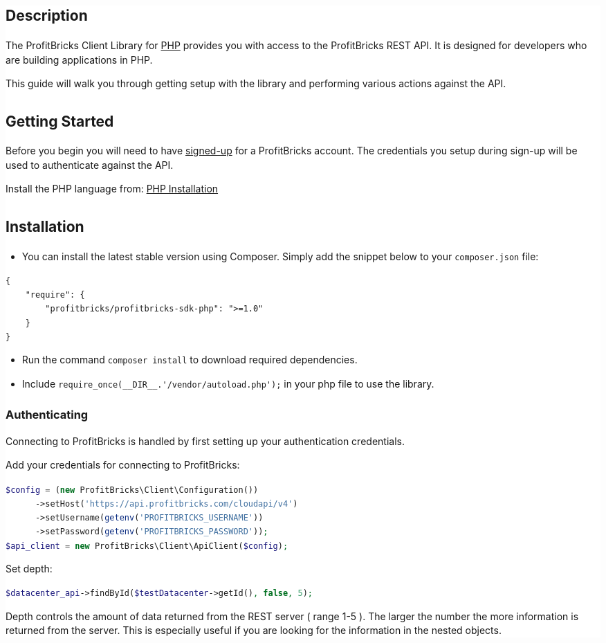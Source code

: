 ## Description

The ProfitBricks Client Library for [PHP](https://secure.php.net/) provides you with access to the ProfitBricks REST API. It is designed for developers who are building applications in PHP.

This guide will walk you through getting setup with the library and performing various actions against the API.

## Getting Started

Before you begin you will need to have [signed-up](https://www.profitbricks.com/signup) for a ProfitBricks account. The credentials you setup during sign-up will be used to authenticate against the API.

Install the PHP language from: [PHP Installation](http://php.net/manual/en/install.php)

## Installation

* You can install the latest stable version using Composer.  Simply add the snippet below to your `composer.json` file:

```
{
    "require": {
        "profitbricks/profitbricks-sdk-php": ">=1.0"
    }
}
```

* Run the command `composer install` to download required dependencies.

* Include `require_once(__DIR__.'/vendor/autoload.php');` in your php file to use the library.



### Authenticating

Connecting to ProfitBricks is handled by first setting up your authentication credentials.

Add your credentials for connecting to ProfitBricks:

```php
$config = (new ProfitBricks\Client\Configuration())
      ->setHost('https://api.profitbricks.com/cloudapi/v4')
      ->setUsername(getenv('PROFITBRICKS_USERNAME'))
      ->setPassword(getenv('PROFITBRICKS_PASSWORD'));
$api_client = new ProfitBricks\Client\ApiClient($config);
```

Set depth:

```php
$datacenter_api->findById($testDatacenter->getId(), false, 5);
```

Depth controls the amount of data returned from the REST server ( range 1-5 ). The larger the number the more information is returned from the server. This is especially useful if you are looking for the information in the nested objects.
